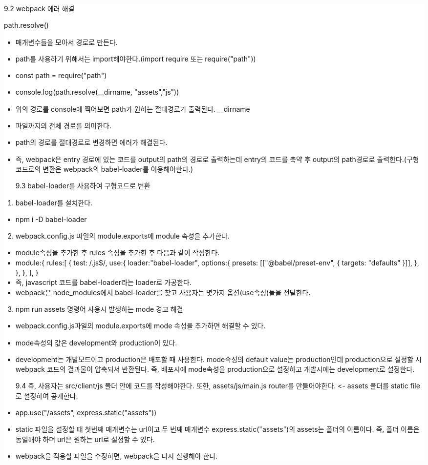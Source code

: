   9.2
  webpack 에러 해결

path.resolve()

- 매개변수들을 모아서 경로로 만든다.
- path를 사용하기 위해서는 import해야한다.(import require 또는 require("path"))
- const path = require("path")
- console.log(path.resolve(\_\_dirname, "assets","js"))
- 위의 경로를 console에 찍어보면 path가 원하는 절대경로가 출력된다.
  \_\_dirname
- 파일까지의 전체 경로를 의미한다.
- path의 경로를 절대경로로 변경하면 에러가 해결된다.

- 즉, webpack은 entry 경로에 있는 코드를 output의 path의 경로로 출력하는데 entry의 코드를 축약 후 output의 path경로로 출력한다.(구형 코드로의 변환은 webpack의 babel-loader를 이용해야한다.)

  9.3
  babel-loader를 사용하여 구형코드로 변환

1. babel-loader를 설치한다.

- npm i -D babel-loader

2. webpack.config.js 파일의 module.exports에 module 속성을 추가한다.

- module속성을 추가한 후 rules 속성을 추가한 후 다음과 같이 작성한다.
- module:{
  rules:[
  {
  test: /\.js$/,
  use:{
  loader:"babel-loader",
  options:{
  presets: [["@babel/preset-env", { targets: "defaults" }]],
  },
  },
  },
  ],
  }
- 즉, javascript 코드를 babel-loader라는 loader로 가공한다.
- webpack은 node_modules에서 babel-loader를 찾고 사용자는 몇가지 옵션(use속성)들을 전달한다.

3. npm run assets 명령어 사용시 발생하는 mode 경고 해결

- webpack.config.js파일의 module.exports에 mode 속성을 추가하면 해결할 수 있다.
- mode속성의 값은 development와 production이 있다.
- development는 개발모드이고 production은 배포할 때 사용한다. mode속성의 default value는 production인데 production으로 설정할 시 webpack 코드의 결과물이 압축되서 반환된다. 즉, 배포시에 mode속성을 production으로 설정하고 개발시에는 development로 설정한다.

  9.4
  즉, 사용자는 src/client/js 폴더 안에 코드를 작성해야한다.
  또한, assets/js/main.js router를 만들어야한다. <- assets 폴더를 static file로 설정하여 공개한다.

- app.use("/assets", express.static("assets"))
- static 파일을 설정할 떄 첫번쨰 매개변수는 url이고 두 번째 매개변수 express.static("assets")의 assets는 폴더의 이름이다. 즉, 폴더 이름은 동일해야 하며 url은 원하는 url로 설정할 수 있다.
- webpack을 적용할 파일을 수정하면, webpack을 다시 실행해야 한다.

